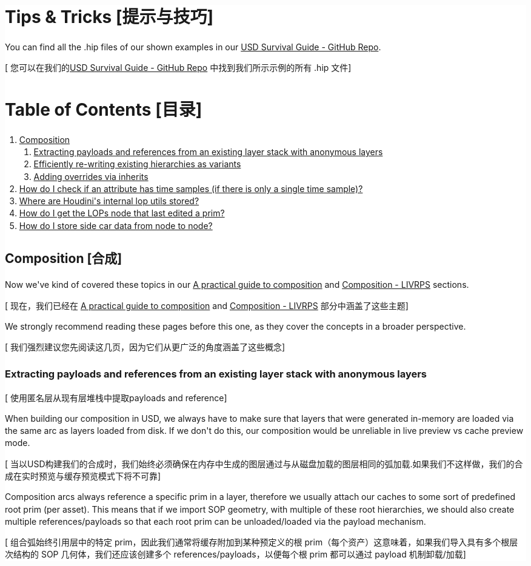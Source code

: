 # Tips & Tricks [提示与技巧]
You can find all the .hip files of our shown examples in our [USD Survival Guide - GitHub Repo](https://github.com/LucaScheller/VFX-UsdSurvivalGuide/tree/main/files/dcc/houdini).

[ 您可以在我们的[USD Survival Guide - GitHub Repo](https://github.com/LucaScheller/VFX-UsdSurvivalGuide/tree/main/files/dcc/houdini) 中找到我们所示示例的所有 .hip 文件]

# Table of Contents [目录]
1. [Composition](#compositionOverview)
    1. [Extracting payloads and references from an existing layer stack with anonymous layers](#compositionReferencePayloadLayerStack)
    1. [Efficiently re-writing existing hierarchies as variants](#compositionArcVariantReauthor)
    1. [Adding overrides via inherits](#compositionArcInherit)
1. [How do I check if an attribute has time samples (if there is only a single time sample)?](#timeSampleValueMightBeTimeVarying)
1. [Where are Houdini's internal lop utils stored?](#houLopUtils)
1. [How do I get the LOPs node that last edited a prim?](#houLastEditedPrim)
1. [How do I store side car data from node to node?](#houSidecarData)

## Composition [合成]<a name="compositionOverview"></a>
Now we've kind of covered these topics in our [A practical guide to composition](../../../production/composition.md) and [Composition - LIVRPS](../../../core/composition/livrps.md) sections.

[ 现在，我们已经在 [A practical guide to composition](../../../production/composition.md) and [Composition - LIVRPS](../../../core/composition/livrps.md) 部分中涵盖了这些主题]

We strongly recommend reading these pages before this one, as they cover the concepts in a broader perspective.

[ 我们强烈建议您先阅读这几页，因为它们从更广泛的角度涵盖了这些概念]

### Extracting payloads and references from an existing layer stack with anonymous layers <a name="compositionReferencePayloadLayerStack"></a>
[ 使用匿名层从现有层堆栈中提取payloads and reference]

When building our composition in USD, we always have to make sure that layers that were generated in-memory are loaded via the same arc as layers loaded from disk.
If we don't do this, our composition would be unreliable in live preview vs cache preview mode.

[ 当以USD构建我们的合成时，我们始终必须确保在内存中生成的图层通过与从磁盘加载的图层相同的弧加载.如果我们不这样做，我们的合成在实时预览与缓存预览模式下将不可靠]

Composition arcs always reference a specific prim in a layer, therefore we usually attach our caches to some sort of predefined root prim (per asset).
This means that if we import SOP geometry, with multiple of these root hierarchies, we should also create multiple references/payloads so that each root prim can be unloaded/loaded via the payload mechanism.

[ 组合弧始终引用层中的特定 prim，因此我们通常将缓存附加到某种预定义的根 prim（每个资产）这意味着，如果我们导入具有多个根层次结构的 SOP 几何体，我们还应该创建多个 references/payloads，以便每个根 prim 都可以通过 payload 机制卸载/加载]
